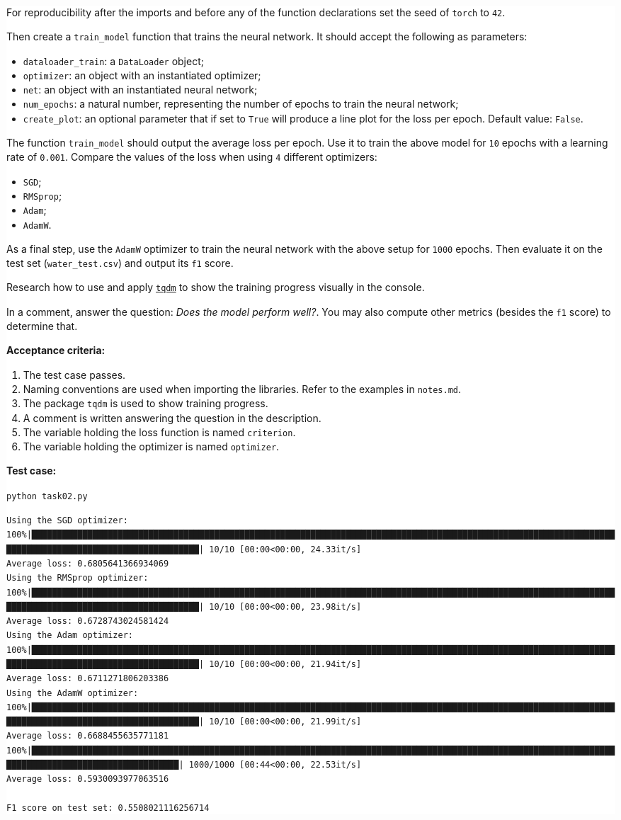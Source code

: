 For reproducibility after the imports and before any of the function declarations set the seed of `torch` to `42`.

Then create a `train_model` function that trains the neural network. It should accept the following as parameters:

- `dataloader_train`: a `DataLoader` object;
- `optimizer`: an object with an instantiated optimizer;
- `net`: an object with an instantiated neural network;
- `num_epochs`: a natural number, representing the number of epochs to train the neural network;
- `create_plot`: an optional parameter that if set to `True` will produce a line plot for the loss per epoch. Default value: `False`.

The function `train_model` should output the average loss per epoch. Use it to train the above model for `10` epochs with a learning rate of `0.001`. Compare the values of the loss when using `4` different optimizers:

- `SGD`;
- `RMSprop`;
- `Adam`;
- `AdamW`.

As a final step, use the `AdamW` optimizer to train the neural network with the above setup for `1000` epochs. Then evaluate it on the test set (`water_test.csv`) and output its `f1` score.

Research how to use and apply [`tqdm`](https://tqdm.github.io/) to show the training progress visually in the console.

In a comment, answer the question: *Does the model perform well?*. You may also compute other metrics (besides the `f1` score) to determine that.

**Acceptance criteria:**

1. The test case passes.
2. Naming conventions are used when importing the libraries. Refer to the examples in `notes.md`.
3. The package `tqdm` is used to show training progress.
4. A comment is written answering the question in the description.
5. The variable holding the loss function is named `criterion`.
6. The variable holding the optimizer is named `optimizer`.

**Test case:**

```console
python task02.py
```

```console
Using the SGD optimizer:
100%|█████████████████████████████████████████████████████████████████████████████████████████████████████████████████████████████████████████████████████████| 10/10 [00:00<00:00, 24.33it/s]
Average loss: 0.6805641366934069
Using the RMSprop optimizer:
100%|█████████████████████████████████████████████████████████████████████████████████████████████████████████████████████████████████████████████████████████| 10/10 [00:00<00:00, 23.98it/s]
Average loss: 0.6728743024581424
Using the Adam optimizer:
100%|█████████████████████████████████████████████████████████████████████████████████████████████████████████████████████████████████████████████████████████| 10/10 [00:00<00:00, 21.94it/s]
Average loss: 0.6711271806203386
Using the AdamW optimizer:
100%|█████████████████████████████████████████████████████████████████████████████████████████████████████████████████████████████████████████████████████████| 10/10 [00:00<00:00, 21.99it/s]
Average loss: 0.6688455635771181
100%|█████████████████████████████████████████████████████████████████████████████████████████████████████████████████████████████████████████████████████| 1000/1000 [00:44<00:00, 22.53it/s]
Average loss: 0.5930093977063516

F1 score on test set: 0.5508021116256714
```
